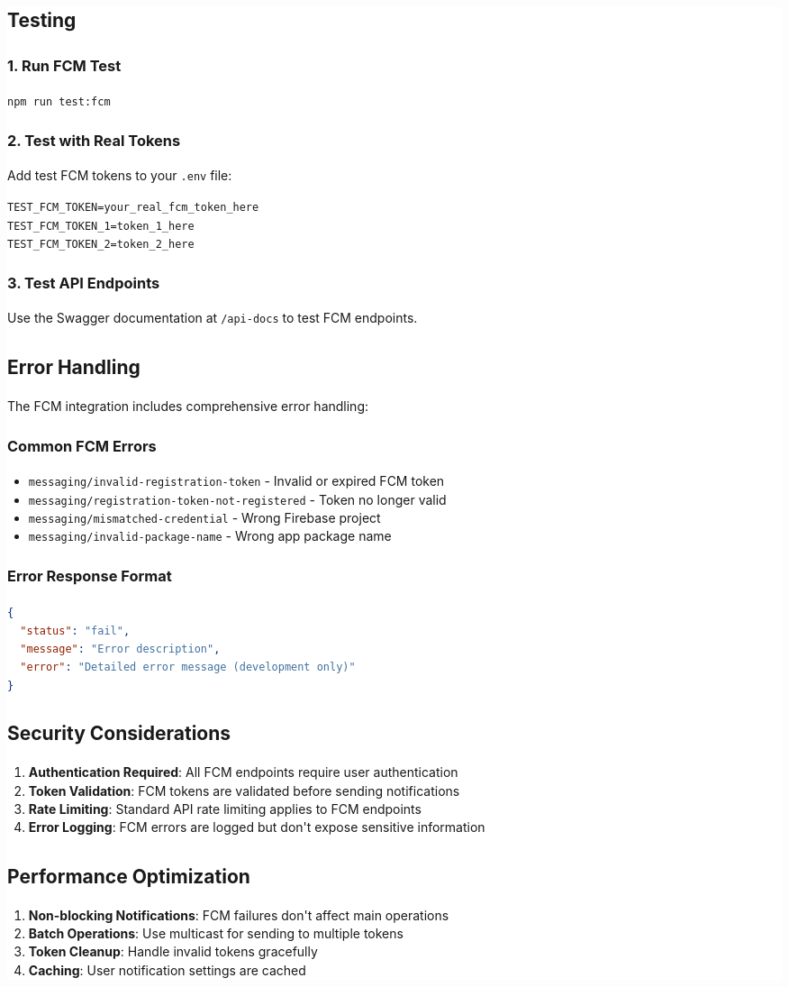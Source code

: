 ## Testing

### 1. Run FCM Test
```bash
npm run test:fcm
```

### 2. Test with Real Tokens
Add test FCM tokens to your `.env` file:
```env
TEST_FCM_TOKEN=your_real_fcm_token_here
TEST_FCM_TOKEN_1=token_1_here
TEST_FCM_TOKEN_2=token_2_here
```

### 3. Test API Endpoints
Use the Swagger documentation at `/api-docs` to test FCM endpoints.

## Error Handling

The FCM integration includes comprehensive error handling:

### Common FCM Errors
- `messaging/invalid-registration-token` - Invalid or expired FCM token
- `messaging/registration-token-not-registered` - Token no longer valid
- `messaging/mismatched-credential` - Wrong Firebase project
- `messaging/invalid-package-name` - Wrong app package name

### Error Response Format
```json
{
  "status": "fail",
  "message": "Error description",
  "error": "Detailed error message (development only)"
}
```

## Security Considerations

1. **Authentication Required**: All FCM endpoints require user authentication
2. **Token Validation**: FCM tokens are validated before sending notifications
3. **Rate Limiting**: Standard API rate limiting applies to FCM endpoints
4. **Error Logging**: FCM errors are logged but don't expose sensitive information

## Performance Optimization

1. **Non-blocking Notifications**: FCM failures don't affect main operations
2. **Batch Operations**: Use multicast for sending to multiple tokens
3. **Token Cleanup**: Handle invalid tokens gracefully
4. **Caching**: User notification settings are cached
